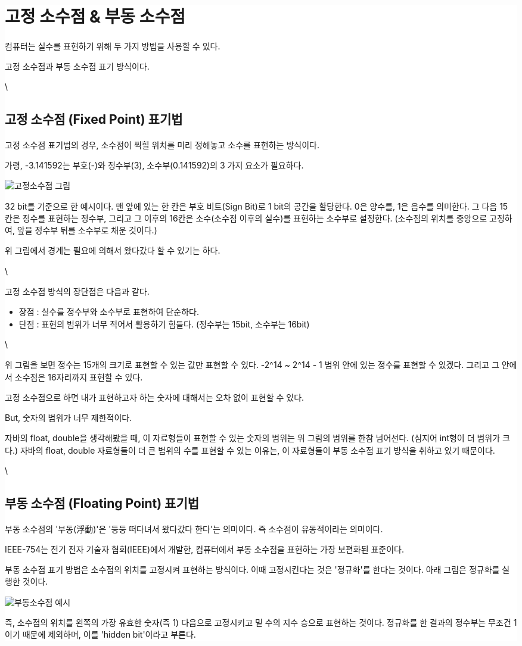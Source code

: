 # 고정 소수점 & 부동 소수점

컴퓨터는 실수를 표현하기 위해 두 가지 방법을 사용할 수 있다.

고정 소수점과 부동 소수점 표기 방식이다.

\


## 고정 소수점 (Fixed Point) 표기법

고정 소수점 표기법의 경우, 소수점이 찍힐 위치를 미리 정해놓고 소수를 표현하는 방식이다.

가령, -3.141592는 부호(-)와 정수부(3), 소수부(0.141592)의 3 가지 요소가 필요하다.

![고정소수점 그림](../Computer\_Architecture/image/fixed\_point.png)

32 bit를 기준으로 한 예시이다. 맨 앞에 있는 한 칸은 부호 비트(Sign Bit)로 1 bit의 공간을 할당한다. 0은 양수를, 1은 음수를 의미한다. 그 다음 15 칸은 정수를 표현하는 정수부, 그리고 그 이후의 16칸은 소수(소수점 이후의 실수)를 표현하는 소수부로 설정한다. (소수점의 위치를 중앙으로 고정하여, 앞을 정수부 뒤를 소수부로 채운 것이다.)

위 그림에서 경계는 필요에 의해서 왔다갔다 할 수 있기는 하다.

\


고정 소수점 방식의 장단점은 다음과 같다.

* 장점 : 실수를 정수부와 소수부로 표현하여 단순하다.
* 단점 : 표현의 범위가 너무 적어서 활용하기 힘들다. (정수부는 15bit, 소수부는 16bit)

\


위 그림을 보면 정수는 15개의 크기로 표현할 수 있는 값만 표현할 수 있다. -2^14 \~ 2^14 - 1 범위 안에 있는 정수를 표현할 수 있겠다. 그리고 그 안에서 소수점은 16자리까지 표현할 수 있다.

고정 소수점으로 하면 내가 표현하고자 하는 숫자에 대해서는 오차 없이 표현할 수 있다.

But, 숫자의 범위가 너무 제한적이다.

자바의 float, double을 생각해봤을 때, 이 자료형들이 표현할 수 있는 숫자의 범위는 위 그림의 범위를 한참 넘어선다. (심지어 int형이 더 범위가 크다.) 자바의 float, double 자료형들이 더 큰 범위의 수를 표현할 수 있는 이유는, 이 자료형들이 부동 소수점 표기 방식을 취하고 있기 때문이다.

\


## 부동 소수점 (Floating Point) 표기법

부동 소수점의 '부동(浮動)'은 '둥둥 떠다녀서 왔다갔다 한다'는 의미이다. 즉 소수점이 유동적이라는 의미이다.

IEEE-754는 전기 전자 기술자 협회(IEEE)에서 개발한, 컴퓨터에서 부동 소수점을 표현하는 가장 보편화된 표준이다.

부동 소수점 표기 방법은 소수점의 위치를 고정시켜 표현하는 방식이다. 이때 고정시킨다는 것은 '정규화'를 한다는 것이다. 아래 그림은 정규화를 실행한 것이다.

![부동소수점 예시](../Computer\_Architecture/image/floating\_point\_ex.png)

즉, 소수점의 위치를 왼쪽의 가장 유효한 숫자(즉 1) 다음으로 고정시키고 밑 수의 지수 승으로 표현하는 것이다. 정규화를 한 결과의 정수부는 무조건 1이기 때문에 제외하며, 이를 'hidden bit'이라고 부른다.
